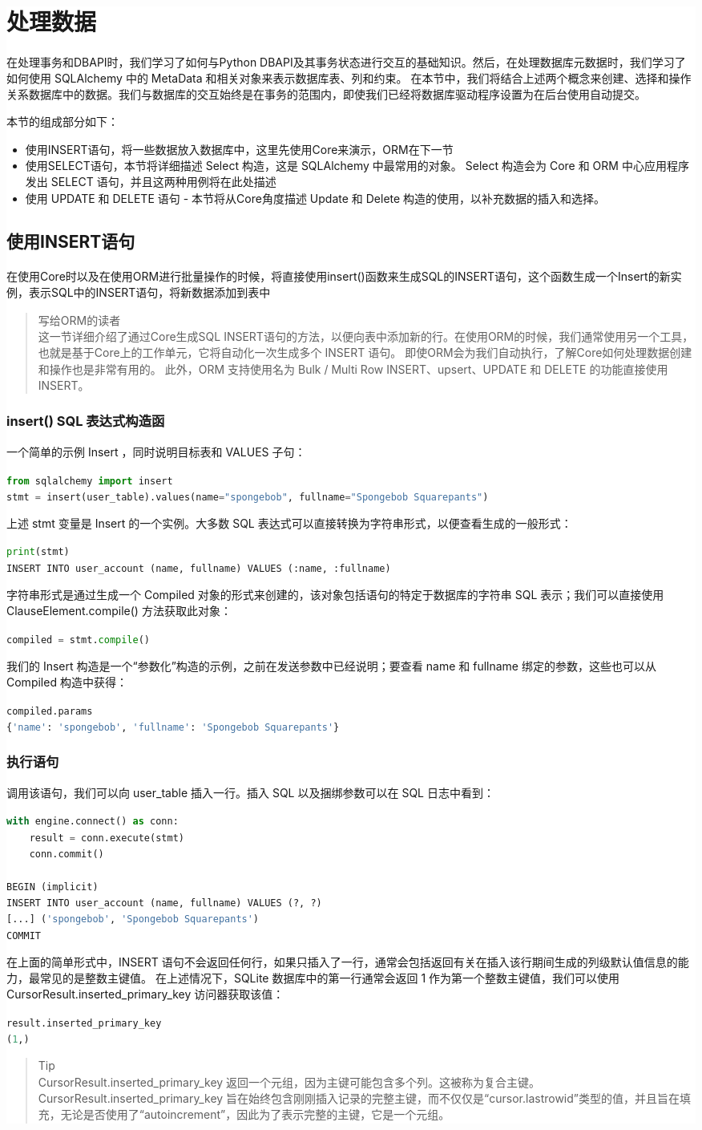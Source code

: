 # 处理数据
在处理事务和DBAPI时，我们学习了如何与Python DBAPI及其事务状态进行交互的基础知识。然后，在处理数据库元数据时，我们学习了如何使用 SQLAlchemy 中的 MetaData 和相关对象来表示数据库表、列和约束。
在本节中，我们将结合上述两个概念来创建、选择和操作关系数据库中的数据。我们与数据库的交互始终是在事务的范围内，即使我们已经将数据库驱动程序设置为在后台使用自动提交。

本节的组成部分如下：
+ 使用INSERT语句，将一些数据放入数据库中，这里先使用Core来演示，ORM在下一节
+ 使用SELECT语句，本节将详细描述 Select 构造，这是 SQLAlchemy 中最常用的对象。 Select 构造会为 Core 和 ORM 中心应用程序发出 SELECT 语句，并且这两种用例将在此处描述
+ 使用 UPDATE 和 DELETE 语句 - 本节将从Core角度描述 Update 和 Delete 构造的使用，以补充数据的插入和选择。

## 使用INSERT语句
在使用Core时以及在使用ORM进行批量操作的时候，将直接使用insert()函数来生成SQL的INSERT语句，这个函数生成一个Insert的新实例，表示SQL中的INSERT语句，将新数据添加到表中
> 写给ORM的读者  
> 这一节详细介绍了通过Core生成SQL INSERT语句的方法，以便向表中添加新的行。在使用ORM的时候，我们通常使用另一个工具，也就是基于Core上的工作单元，它将自动化一次生成多个 INSERT 语句。
> 即使ORM会为我们自动执行，了解Core如何处理数据创建和操作也是非常有用的。
> 此外，ORM 支持使用名为 Bulk / Multi Row INSERT、upsert、UPDATE 和 DELETE 的功能直接使用 INSERT。

### insert() SQL 表达式构造函
一个简单的示例 Insert ，同时说明目标表和 VALUES 子句：
```python
from sqlalchemy import insert
stmt = insert(user_table).values(name="spongebob", fullname="Spongebob Squarepants")
```
上述 stmt 变量是 Insert 的一个实例。大多数 SQL 表达式可以直接转换为字符串形式，以便查看生成的一般形式：
```python
print(stmt)
INSERT INTO user_account (name, fullname) VALUES (:name, :fullname)
```
字符串形式是通过生成一个 Compiled 对象的形式来创建的，该对象包括语句的特定于数据库的字符串 SQL 表示；我们可以直接使用 ClauseElement.compile() 方法获取此对象：
```python
compiled = stmt.compile()
```
我们的 Insert 构造是一个“参数化”构造的示例，之前在发送参数中已经说明；要查看 name 和 fullname 绑定的参数，这些也可以从 Compiled 构造中获得：
```python
compiled.params
{'name': 'spongebob', 'fullname': 'Spongebob Squarepants'}
```
### 执行语句
调用该语句，我们可以向 user_table 插入一行。插入 SQL 以及捆绑参数可以在 SQL 日志中看到：
```python
with engine.connect() as conn:
    result = conn.execute(stmt)
    conn.commit()

BEGIN (implicit)
INSERT INTO user_account (name, fullname) VALUES (?, ?)
[...] ('spongebob', 'Spongebob Squarepants')
COMMIT
```
在上面的简单形式中，INSERT 语句不会返回任何行，如果只插入了一行，通常会包括返回有关在插入该行期间生成的列级默认值信息的能力，最常见的是整数主键值。
在上述情况下，SQLite 数据库中的第一行通常会返回 1 作为第一个整数主键值，我们可以使用 CursorResult.inserted_primary_key 访问器获取该值：
```python
result.inserted_primary_key
(1,)
```
> Tip  
> CursorResult.inserted_primary_key 返回一个元组，因为主键可能包含多个列。这被称为复合主键。 CursorResult.inserted_primary_key 旨在始终包含刚刚插入记录的完整主键，而不仅仅是“cursor.lastrowid”类型的值，并且旨在填充，无论是否使用了“autoincrement”，因此为了表示完整的主键，它是一个元组。
